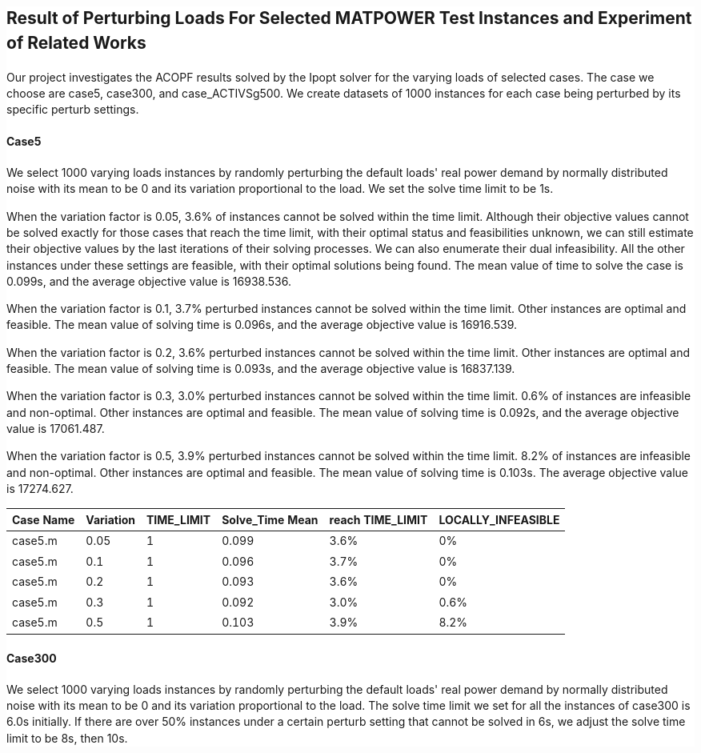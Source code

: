 ## **Result of Perturbing Loads For Selected MATPOWER Test Instances and Experiment of Related Works**

Our project investigates the ACOPF results solved by the Ipopt solver for the varying loads of selected cases. The case we choose are case5, case300, and case_ACTIVSg500. We create datasets of 1000 instances for each case being perturbed by its specific perturb settings.

#### **Case5**

We select 1000 varying loads instances by randomly perturbing the default loads' real power demand by normally distributed noise with its mean to be 0 and its variation proportional to the load. We set the solve time limit to be 1s.

When the variation factor is 0.05, 3.6% of instances cannot be solved within the time limit. Although their objective values cannot be solved exactly for those cases that reach the time limit, with their optimal status and feasibilities unknown, we can still estimate their objective values by the last iterations of their solving processes. We can also enumerate their dual infeasibility. All the other instances under these settings are feasible, with their optimal solutions being found. The mean value of time to solve the case is 0.099s, and the average objective value is 16938.536.

When the variation factor is 0.1,  3.7% perturbed instances cannot be solved within the time limit. Other instances are optimal and feasible. The mean value of solving time is 0.096s, and the average objective value is 16916.539.

When the variation factor is 0.2, 3.6% perturbed instances cannot be solved within the time limit. Other instances are optimal and feasible. The mean value of solving time is 0.093s, and the average objective value is 16837.139.

When the variation factor is 0.3, 3.0% perturbed instances cannot be solved within the time limit. 0.6% of instances are infeasible and non-optimal. Other instances are optimal and feasible. The mean value of solving time is 0.092s, and the average objective value is 17061.487.

When the variation factor is 0.5, 3.9% perturbed instances cannot be solved within the time limit. 8.2% of instances are infeasible and non-optimal. Other instances are optimal and feasible. The mean value of solving time is 0.103s. The average objective value is 17274.627.

 

| Case Name | Variation | TIME_LIMIT | Solve_Time Mean | reach TIME_LIMIT | LOCALLY_INFEASIBLE |
| --------- | --------- | ---------- | --------------- | ---------------- | ------------------ |
| case5.m   | 0.05      | 1          | 0.099           | 3.6%             | 0%                 |
| case5.m   | 0.1       | 1          | 0.096           | 3.7%             | 0%                 |
| case5.m   | 0.2       | 1          | 0.093           | 3.6%             | 0%                 |
| case5.m   | 0.3       | 1          | 0.092           | 3.0%             | 0.6%               |
| case5.m   | 0.5       | 1          | 0.103           | 3.9%             | 8.2%               |



#### **Case300**

We select 1000 varying loads instances by randomly perturbing the default loads' real power demand by normally distributed noise with its mean to be 0 and its variation proportional to the load. The solve time limit we set for all the instances of case300 is 6.0s initially. If there are over 50% instances under a certain perturb setting that cannot be solved in 6s, we adjust the solve time limit to be 8s, then 10s.
